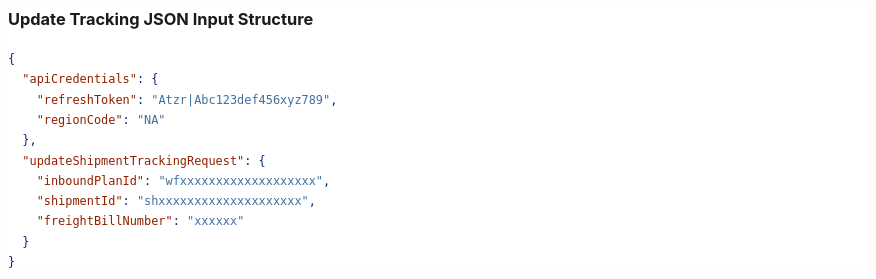 ### Update Tracking JSON Input Structure

```json
{
  "apiCredentials": {
    "refreshToken": "Atzr|Abc123def456xyz789",
    "regionCode": "NA"
  },
  "updateShipmentTrackingRequest": {
    "inboundPlanId": "wfxxxxxxxxxxxxxxxxxxx",
    "shipmentId": "shxxxxxxxxxxxxxxxxxxxx",
    "freightBillNumber": "xxxxxx"
  }
}
```